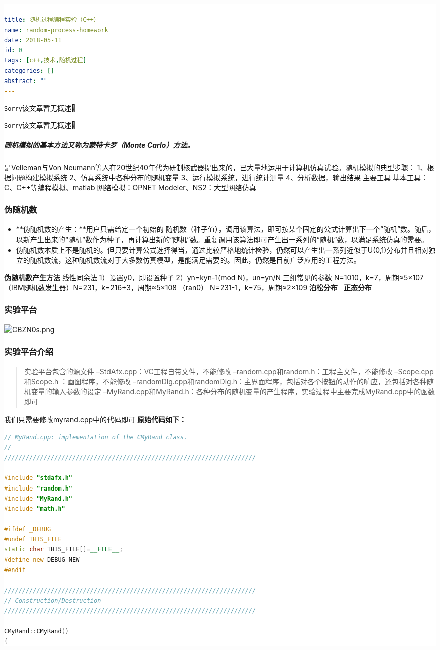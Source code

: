 ```yaml
---
title: 随机过程编程实验（C++）
name: random-process-homework
date: 2018-05-11
id: 0
tags: [c++,技术,随机过程]
categories: []
abstract: ""
---
```

<code>Sorry</code>该文章暂无概述💊

<code>Sorry</code>该文章暂无概述💊



##### **随机模拟的基本方法又称为蒙特卡罗（Monte Carlo）方法。**

是Velleman与Von Neumann等人在20世纪40年代为研制核武器提出来的，已大量地运用于计算机仿真试验。随机模拟的典型步骤： 1、根据问题构建模拟系统 2、仿真系统中各种分布的随机变量 3、运行模拟系统，进行统计测量 4、分析数据，输出结果 主要工具 基本工具：C、C++等编程模拟、matlab 网络模拟：OPNET Modeler、NS2：大型网络仿真

### 伪随机数

*   **伪随机数的产生：**用户只需给定一个初始的 随机数（种子值），调用该算法，即可按某个固定的公式计算出下一个“随机”数。随后，以新产生出来的“随机”数作为种子，再计算出新的“随机”数。重复调用该算法即可产生出一系列的“随机”数，以满足系统仿真的需要。
*   伪随机数本质上不是随机的。但只要计算公式选择得当，通过比较严格地统计检验，仍然可以产生出一系列近似于U(0,1)分布并且相对独立的随机数流，这种随机数流对于大多数仿真模型，是能满足需要的。因此，仍然是目前广泛应用的工程方法。

**伪随机数产生方法** 线性同余法 1）设置y0，即设置种子 2）yn=kyn-1(mod N)，un=yn/N 三组常见的参数 N=1010，k=7，周期≈5×107 （IBM随机数发生器）N=231，k=216+3，周期≈5×108 （ran0） N=231-1，k=75，周期≈2×109 **泊松分布**   **正态分布**

### 实验平台

![CBZN0s.png](https://s1.ax1x.com/2018/05/11/CBZN0s.md.png)

### 实验平台介绍

> 实验平台包含的源文件 –StdAfx.cpp：VC工程自带文件，不能修改 –random.cpp和random.h：工程主文件，不能修改 –Scope.cpp和Scope.h ：画图程序，不能修改 –randomDlg.cpp和randomDlg.h：主界面程序，包括对各个按钮的动作的响应，还包括对各种随机变量的输入参数的设定 –MyRand.cpp和MyRand.h：各种分布的随机变量的产生程序，实验过程中主要完成MyRand.cpp中的函数即可

我们只需要修改myrand.cpp中的代码即可 **原始代码如下：**

```c++
// MyRand.cpp: implementation of the CMyRand class.
//
//////////////////////////////////////////////////////////////////////

#include "stdafx.h"
#include "random.h"
#include "MyRand.h"
#include "math.h"

#ifdef _DEBUG
#undef THIS_FILE
static char THIS_FILE[]=__FILE__;
#define new DEBUG_NEW
#endif

//////////////////////////////////////////////////////////////////////
// Construction/Destruction
//////////////////////////////////////////////////////////////////////

CMyRand::CMyRand()
{

```